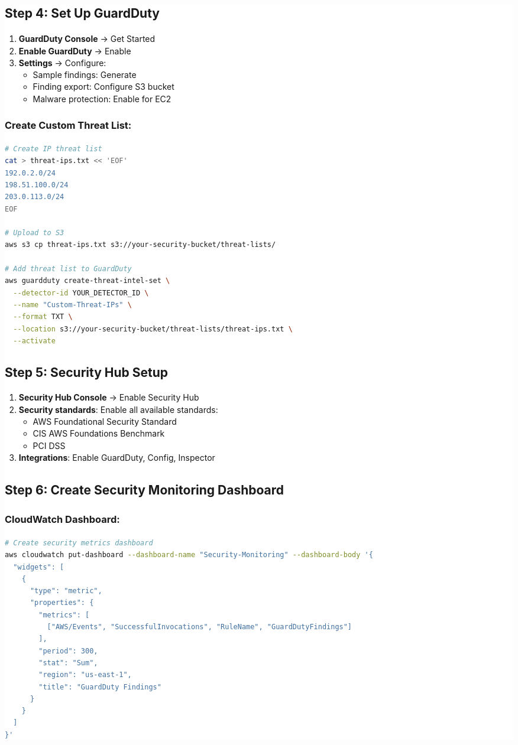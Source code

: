 ## Step 4: Set Up GuardDuty
1. **GuardDuty Console** → Get Started
2. **Enable GuardDuty** → Enable
3. **Settings** → Configure:
   - Sample findings: Generate
   - Finding export: Configure S3 bucket
   - Malware protection: Enable for EC2

### Create Custom Threat List:
```bash
# Create IP threat list
cat > threat-ips.txt << 'EOF'
192.0.2.0/24
198.51.100.0/24
203.0.113.0/24
EOF

# Upload to S3
aws s3 cp threat-ips.txt s3://your-security-bucket/threat-lists/

# Add threat list to GuardDuty
aws guardduty create-threat-intel-set \
  --detector-id YOUR_DETECTOR_ID \
  --name "Custom-Threat-IPs" \
  --format TXT \
  --location s3://your-security-bucket/threat-lists/threat-ips.txt \
  --activate
```

## Step 5: Security Hub Setup
1. **Security Hub Console** → Enable Security Hub
2. **Security standards**: Enable all available standards:
   - AWS Foundational Security Standard
   - CIS AWS Foundations Benchmark
   - PCI DSS
3. **Integrations**: Enable GuardDuty, Config, Inspector

## Step 6: Create Security Monitoring Dashboard
### CloudWatch Dashboard:
```bash
# Create security metrics dashboard
aws cloudwatch put-dashboard --dashboard-name "Security-Monitoring" --dashboard-body '{
  "widgets": [
    {
      "type": "metric",
      "properties": {
        "metrics": [
          ["AWS/Events", "SuccessfulInvocations", "RuleName", "GuardDutyFindings"]
        ],
        "period": 300,
        "stat": "Sum",
        "region": "us-east-1",
        "title": "GuardDuty Findings"
      }
    }
  ]
}'
```
